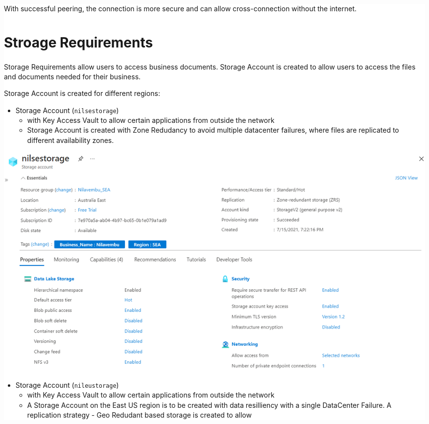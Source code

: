With successful peering, the connection is more secure and can allow cross-connection without the internet.


# Stroage Requirements
Storage Requirements allow users to access business documents. Storage Account is created to allow users to access the files and documents needed for their business.

Storage Account is created for different regions:
- Storage Account (`nilsestorage`)
	- with Key Access Vault to allow certain applications from outside the network
	- Storage Account is created with Zone Redudancy to avoid multiple datacenter failures, where files are replicated to different availability zones.

![](./images/Pasted%20image%2020210716003033.png)


- Storage Account (`nileustorage`)
	- with Key Access Vault to allow certain applications from outside the network
	- A Storage Account on the East US region is to be created with data resilliency with a single DataCenter Failure. A replication strategy - Geo Redudant based storage is created to allow

